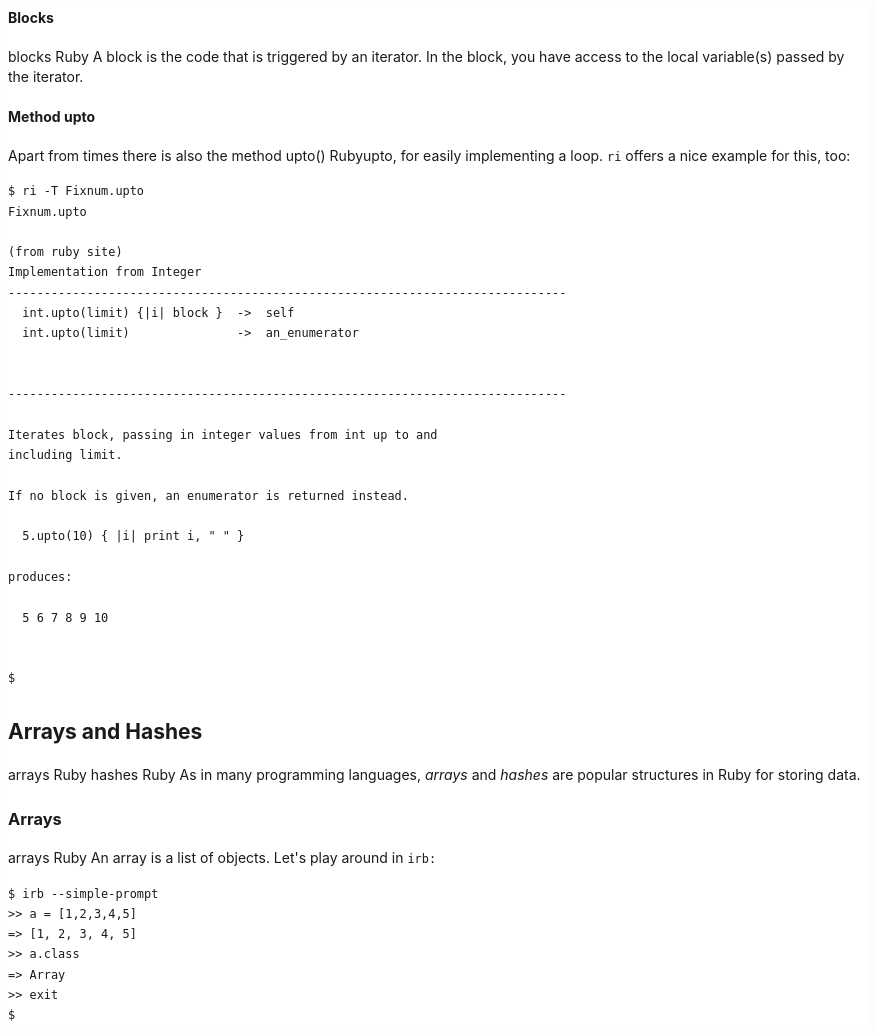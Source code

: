 #### Blocks

blocks
Ruby
A block is the code that is triggered by an iterator. In the block, you
have access to the local variable(s) passed by the iterator.

#### Method upto

Apart from times there is also the method upto() Rubyupto, for easily
implementing a loop. `ri` offers a nice example for this, too:

    $ ri -T Fixnum.upto
    Fixnum.upto

    (from ruby site)
    Implementation from Integer
    ------------------------------------------------------------------------------
      int.upto(limit) {|i| block }  ->  self
      int.upto(limit)               ->  an_enumerator


    ------------------------------------------------------------------------------

    Iterates block, passing in integer values from int up to and
    including limit.

    If no block is given, an enumerator is returned instead.

      5.upto(10) { |i| print i, " " }

    produces:

      5 6 7 8 9 10


    $

Arrays and Hashes
-----------------

arrays
Ruby
hashes
Ruby
As in many programming languages, *arrays* and *hashes* are popular
structures in Ruby for storing data.

### Arrays

arrays
Ruby
An array is a list of objects. Let's play around in `irb:`

    $ irb --simple-prompt
    >> a = [1,2,3,4,5]
    => [1, 2, 3, 4, 5]
    >> a.class
    => Array
    >> exit
    $
